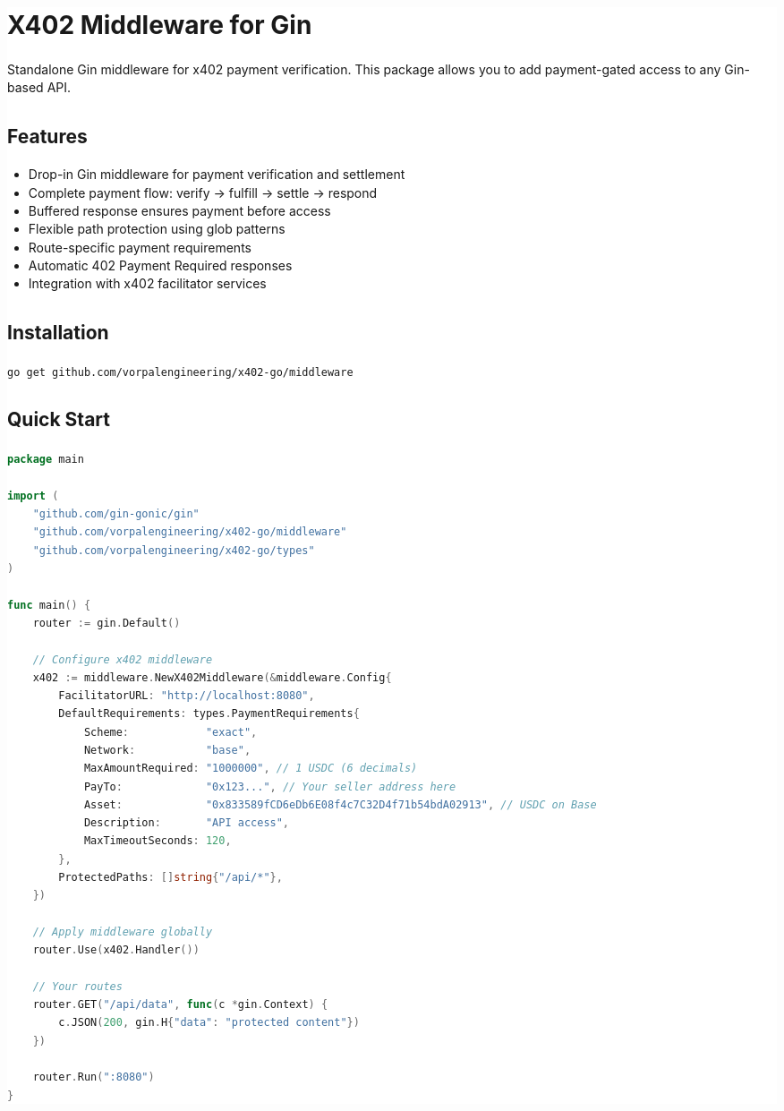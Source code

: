 # X402 Middleware for Gin

Standalone Gin middleware for x402 payment verification. This package allows you to add payment-gated access to any Gin-based API.

## Features

- Drop-in Gin middleware for payment verification and settlement
- Complete payment flow: verify → fulfill → settle → respond
- Buffered response ensures payment before access
- Flexible path protection using glob patterns
- Route-specific payment requirements
- Automatic 402 Payment Required responses
- Integration with x402 facilitator services

## Installation

```bash
go get github.com/vorpalengineering/x402-go/middleware
```

## Quick Start

```go
package main

import (
    "github.com/gin-gonic/gin"
    "github.com/vorpalengineering/x402-go/middleware"
    "github.com/vorpalengineering/x402-go/types"
)

func main() {
    router := gin.Default()

    // Configure x402 middleware
    x402 := middleware.NewX402Middleware(&middleware.Config{
        FacilitatorURL: "http://localhost:8080",
        DefaultRequirements: types.PaymentRequirements{
            Scheme:            "exact",
            Network:           "base",
            MaxAmountRequired: "1000000", // 1 USDC (6 decimals)
            PayTo:             "0x123...", // Your seller address here
            Asset:             "0x833589fCD6eDb6E08f4c7C32D4f71b54bdA02913", // USDC on Base
            Description:       "API access",
            MaxTimeoutSeconds: 120,
        },
        ProtectedPaths: []string{"/api/*"},
    })

    // Apply middleware globally
    router.Use(x402.Handler())

    // Your routes
    router.GET("/api/data", func(c *gin.Context) {
        c.JSON(200, gin.H{"data": "protected content"})
    })

    router.Run(":8080")
}
```
